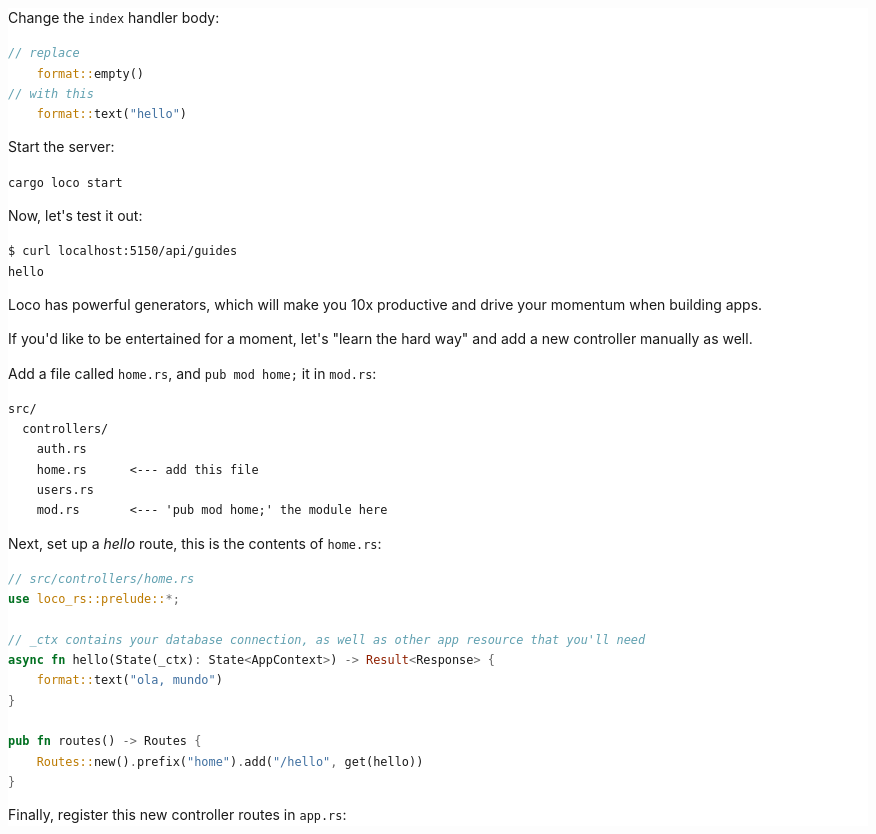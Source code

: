 

Change the `index` handler body:

```rust
// replace
    format::empty()
// with this
    format::text("hello")
```

Start the server:


```sh
cargo loco start
```


Now, let's test it out:

```sh
$ curl localhost:5150/api/guides
hello
```

Loco has powerful generators, which will make you 10x productive and drive your momentum when building apps.

If you'd like to be entertained for a moment, let's "learn the hard way" and add a new controller manually as well.

Add a file called `home.rs`, and `pub mod home;` it in `mod.rs`:

```
src/
  controllers/
    auth.rs
    home.rs      <--- add this file
    users.rs
    mod.rs       <--- 'pub mod home;' the module here
```

Next, set up a _hello_ route, this is the contents of `home.rs`:

```rust
// src/controllers/home.rs
use loco_rs::prelude::*;

// _ctx contains your database connection, as well as other app resource that you'll need
async fn hello(State(_ctx): State<AppContext>) -> Result<Response> {
    format::text("ola, mundo")
}

pub fn routes() -> Routes {
    Routes::new().prefix("home").add("/hello", get(hello))
}
```

Finally, register this new controller routes in `app.rs`:
